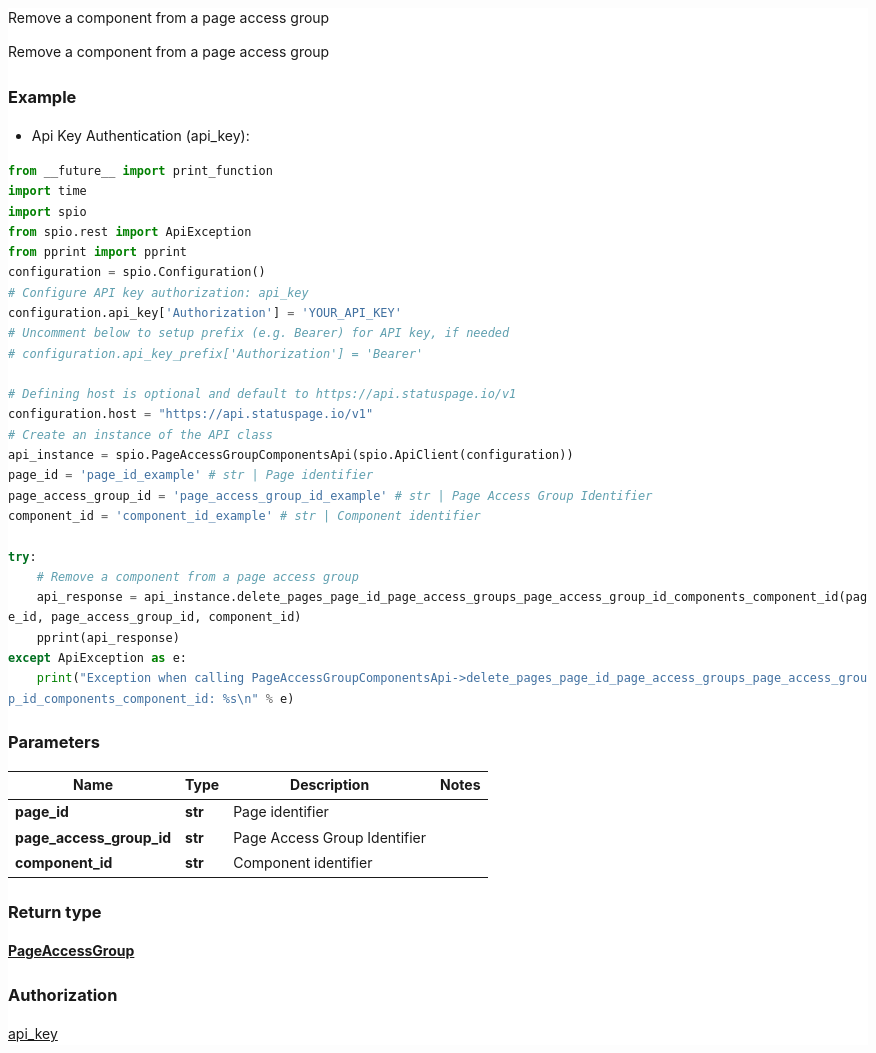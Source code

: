 Remove a component from a page access group

Remove a component from a page access group

### Example

* Api Key Authentication (api_key):
```python
from __future__ import print_function
import time
import spio
from spio.rest import ApiException
from pprint import pprint
configuration = spio.Configuration()
# Configure API key authorization: api_key
configuration.api_key['Authorization'] = 'YOUR_API_KEY'
# Uncomment below to setup prefix (e.g. Bearer) for API key, if needed
# configuration.api_key_prefix['Authorization'] = 'Bearer'

# Defining host is optional and default to https://api.statuspage.io/v1
configuration.host = "https://api.statuspage.io/v1"
# Create an instance of the API class
api_instance = spio.PageAccessGroupComponentsApi(spio.ApiClient(configuration))
page_id = 'page_id_example' # str | Page identifier
page_access_group_id = 'page_access_group_id_example' # str | Page Access Group Identifier
component_id = 'component_id_example' # str | Component identifier

try:
    # Remove a component from a page access group
    api_response = api_instance.delete_pages_page_id_page_access_groups_page_access_group_id_components_component_id(page_id, page_access_group_id, component_id)
    pprint(api_response)
except ApiException as e:
    print("Exception when calling PageAccessGroupComponentsApi->delete_pages_page_id_page_access_groups_page_access_group_id_components_component_id: %s\n" % e)
```

### Parameters

Name | Type | Description  | Notes
------------- | ------------- | ------------- | -------------
 **page_id** | **str**| Page identifier | 
 **page_access_group_id** | **str**| Page Access Group Identifier | 
 **component_id** | **str**| Component identifier | 

### Return type

[**PageAccessGroup**](PageAccessGroup.md)

### Authorization

[api_key](../README.md#api_key)
